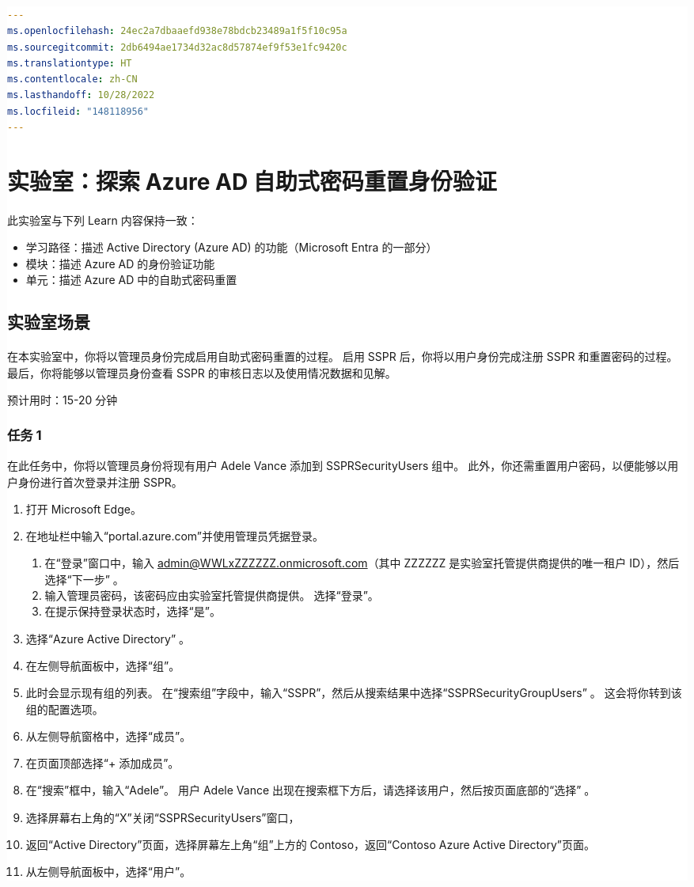 ```yaml
---
ms.openlocfilehash: 24ec2a7dbaaefd938e78bdcb23489a1f5f10c95a
ms.sourcegitcommit: 2db6494ae1734d32ac8d57874ef9f53e1fc9420c
ms.translationtype: HT
ms.contentlocale: zh-CN
ms.lasthandoff: 10/28/2022
ms.locfileid: "148118956"
---
```

<a name="---"></a>

# <a name="lab-explore-azure-ad-authentication-with-self-service-password-reset"></a>实验室：探索 Azure AD 自助式密码重置身份验证

此实验室与下列 Learn 内容保持一致：

- 学习路径：描述 Active Directory (Azure AD) 的功能（Microsoft Entra 的一部分）
- 模块：描述 Azure AD 的身份验证功能
- 单元：描述 Azure AD 中的自助式密码重置

## <a name="lab-scenario"></a>实验室场景

在本实验室中，你将以管理员身份完成启用自助式密码重置的过程。 启用 SSPR 后，你将以用户身份完成注册 SSPR 和重置密码的过程。  最后，你将能够以管理员身份查看 SSPR 的审核日志以及使用情况数据和见解。

预计用时：15-20 分钟

### <a name="task-1"></a>任务 1

在此任务中，你将以管理员身份将现有用户 Adele Vance 添加到 SSPRSecurityUsers 组中。  此外，你还需重置用户密码，以便能够以用户身份进行首次登录并注册 SSPR。

1. 打开 Microsoft Edge。

2. 在地址栏中输入“portal.azure.com”并使用管理员凭据登录。
    1. 在“登录”窗口中，输入 admin@WWLxZZZZZZ.onmicrosoft.com（其中 ZZZZZZ 是实验室托管提供商提供的唯一租户 ID），然后选择“下一步” 。
    1. 输入管理员密码，该密码应由实验室托管提供商提供。 选择“登录”。
    1. 在提示保持登录状态时，选择“是”。

3. 选择“Azure Active Directory”  。  

4. 在左侧导航面板中，选择“组”。

5. 此时会显示现有组的列表。 在“搜索组”字段中，输入“SSPR”，然后从搜索结果中选择“SSPRSecurityGroupUsers” 。  这会将你转到该组的配置选项。

6. 从左侧导航窗格中，选择“成员”。

7. 在页面顶部选择“+ 添加成员”。  

8. 在“搜索”框中，输入“Adele”。  用户 Adele Vance 出现在搜索框下方后，请选择该用户，然后按页面底部的“选择” 。

9. 选择屏幕右上角的“X”关闭“SSPRSecurityUsers”窗口，

10. 返回“Active Directory”页面，选择屏幕左上角“组”上方的 Contoso，返回“Contoso Azure Active Directory”页面。

11. 从左侧导航面板中，选择“用户”。
